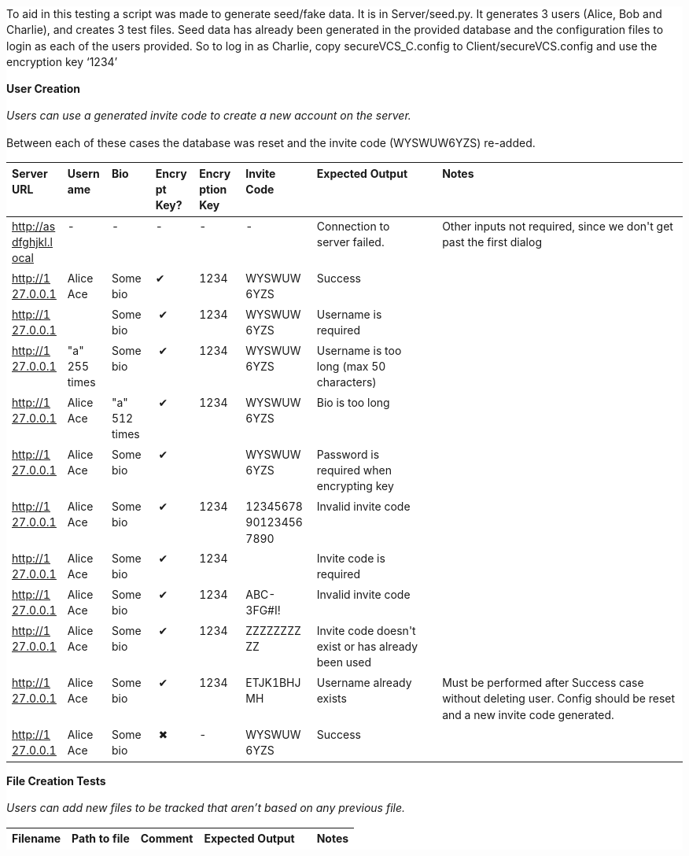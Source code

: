 To aid in this testing a script was made to generate seed/fake data. It
is in Server/seed.py. It generates 3 users (Alice, Bob and Charlie), and
creates 3 test files. Seed data has already been generated in the
provided database and the configuration files to login as each of the
users provided. So to log in as Charlie, copy secureVCS\_C.config to
Client/secureVCS.config and use the encryption key ‘1234’

**User Creation**

*Users can use a generated invite code to create a new account on the
server.*

Between each of these cases the database was reset and the invite code
(WYSWUW6YZS) re-added.

| **Server URL**                                           | **Username**  | **Bio**       | **Encrypt Key?** | **Encryption Key** | **Invite Code**      | **Expected Output**                                |     | **Notes**                                                                                                           |
|:---------------------------------------------------------|:--------------|:--------------|:-----------------|:-------------------|:---------------------|:---------------------------------------------------|-----|:--------------------------------------------------------------------------------------------------------------------|
| [<u>http://asdfghjkl.local</u>](http://asdfghjkl.local/) | \-            | \-            | \-               | \-                 | \-                   | Connection to server failed.                       |     | Other inputs not required, since we don't get past the first dialog                                                 |
| [<u>http://127.0.0.1</u>](http://127.0.0.1/)             | Alice Ace     | Some bio      | ✔                | 1234               | WYSWUW6YZS           | Success                                            |     |                                                                                                                     |
| [<u>http://127.0.0.1</u>](http://127.0.0.1/)             |               | Some bio      |  ✔               | 1234               | WYSWUW6YZS           | Username is required                               |     |                                                                                                                     |
| [<u>http://127.0.0.1</u>](http://127.0.0.1/)             | "a" 255 times | Some bio      |  ✔               | 1234               | WYSWUW6YZS           | Username is too long (max 50 characters)           |     |                                                                                                                     |
| [<u>http://127.0.0.1</u>](http://127.0.0.1/)             | Alice Ace     | "a" 512 times |  ✔               | 1234               | WYSWUW6YZS           | Bio is too long                                    |     |                                                                                                                     |
| [<u>http://127.0.0.1</u>](http://127.0.0.1/)             | Alice Ace     | Some bio      |  ✔               |                    | WYSWUW6YZS           | Password is required when encrypting key           |     |                                                                                                                     |
| [<u>http://127.0.0.1</u>](http://127.0.0.1/)             | Alice Ace     | Some bio      |  ✔               | 1234               | 12345678901234567890 | Invalid invite code                                |     |                                                                                                                     |
| [<u>http://127.0.0.1</u>](http://127.0.0.1/)             | Alice Ace     | Some bio      |  ✔               | 1234               |                      | Invite code is required                            |     |                                                                                                                     |
| [<u>http://127.0.0.1</u>](http://127.0.0.1/)             | Alice Ace     | Some bio      |  ✔               | 1234               | ABC-3FG\#I!          | Invalid invite code                                |     |                                                                                                                     |
| [<u>http://127.0.0.1</u>](http://127.0.0.1/)             | Alice Ace     | Some bio      |  ✔               | 1234               | ZZZZZZZZZZ           | Invite code doesn't exist or has already been used |     |                                                                                                                     |
| [<u>http://127.0.0.1</u>](http://127.0.0.1/)             | Alice Ace     | Some bio      |  ✔               | 1234               | ETJK1BHJMH           | Username already exists                            |     | Must be performed after Success case without deleting user. Config should be reset and a new invite code generated. |
| [<u>http://127.0.0.1</u>](http://127.0.0.1/)             | Alice Ace     | Some bio      |  ✖               | \-                 | WYSWUW6YZS           | Success                                            |     |                                                                                                                     |

**File Creation Tests**

*Users can add new files to be tracked that aren’t based on any previous
file.*

| **Filename**           | **Path to file**        | **Comment**   | **Expected Output**                       |     | **Notes**                                                                                   |
|:-----------------------|:------------------------|:--------------|:------------------------------------------|-----|:--------------------------------------------------------------------------------------------|